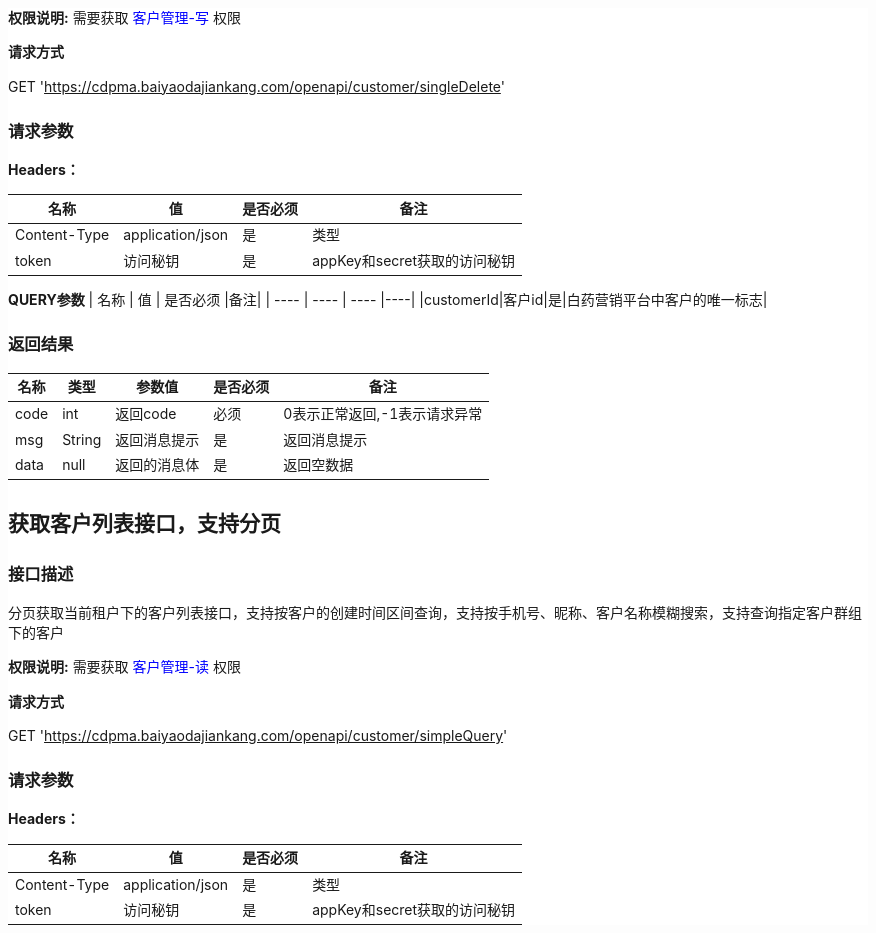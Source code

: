 **权限说明:**
需要获取 <font color = 'blue'>客户管理-写</font> 权限

**请求方式**

GET 'https://cdpma.baiyaodajiankang.com/openapi/customer/singleDelete'

### 请求参数
**Headers：**

| 名称 | 值 | 是否必须 |备注|
| ---- | ---- | ---- |----|
|Content-Type|application/json|是|类型|
|token|访问秘钥|是|appKey和secret获取的访问秘钥|

**QUERY参数**
| 名称 | 值 | 是否必须 |备注|
| ---- | ---- | ---- |----|
|customerId|客户id|是|白药营销平台中客户的唯一标志|

### 返回结果
| 名称 | 类型 | 参数值|是否必须 |备注|
| ---- | ---- | ---- |----|----|
|code|int|返回code|必须|0表示正常返回,-1表示请求异常|
|msg|String|返回消息提示|是|返回消息提示|
|data|null|返回的消息体|是|返回空数据|


## 获取客户列表接口，支持分页

### 接口描述
分页获取当前租户下的客户列表接口，支持按客户的创建时间区间查询，支持按手机号、昵称、客户名称模糊搜索，支持查询指定客户群组下的客户

**权限说明:**
需要获取 <font color = 'blue'>客户管理-读</font> 权限

**请求方式**

GET 'https://cdpma.baiyaodajiankang.com/openapi/customer/simpleQuery'

### 请求参数
**Headers：**

| 名称 | 值 | 是否必须 |备注|
| ---- | ---- | ---- |----|
|Content-Type|application/json|是|类型|
|token|访问秘钥|是|appKey和secret获取的访问秘钥|

